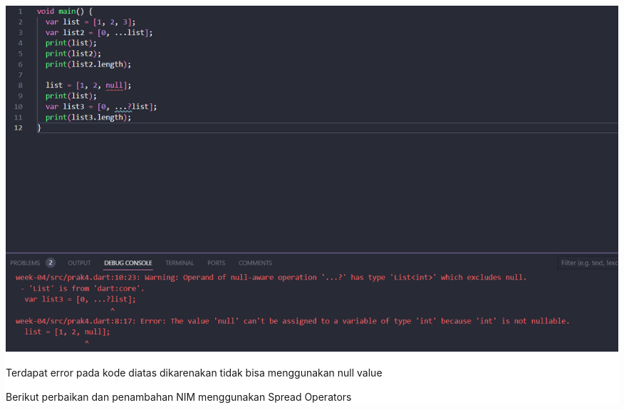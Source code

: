 ![Screenshot langkah 3](docs/prak4_lang3.png)

Terdapat error pada kode diatas dikarenakan tidak bisa menggunakan null value

Berikut perbaikan dan penambahan NIM menggunakan Spread Operators
